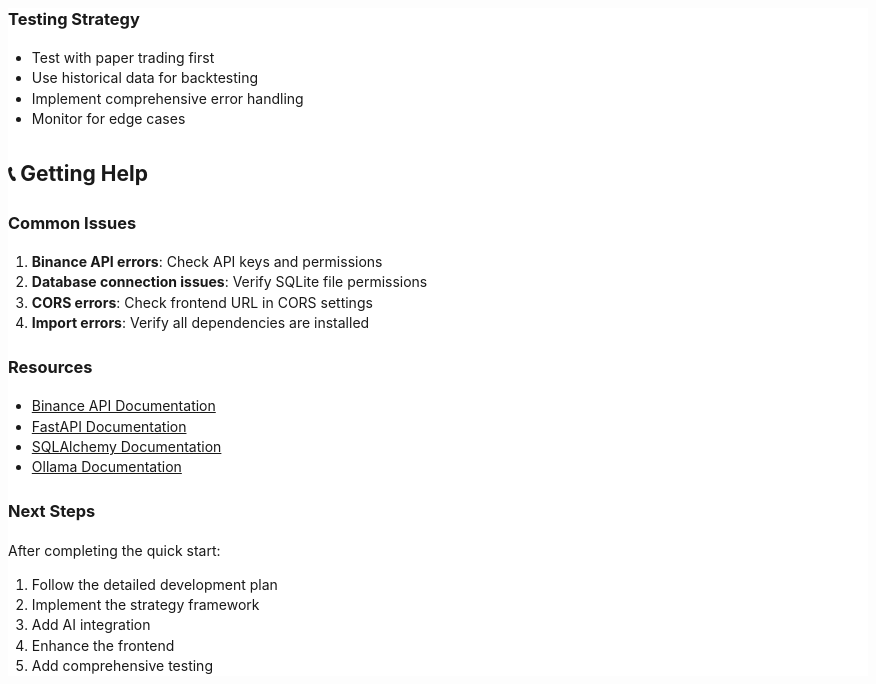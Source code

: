 ### Testing Strategy
- Test with paper trading first
- Use historical data for backtesting
- Implement comprehensive error handling
- Monitor for edge cases

## 📞 Getting Help

### Common Issues
1. **Binance API errors**: Check API keys and permissions
2. **Database connection issues**: Verify SQLite file permissions
3. **CORS errors**: Check frontend URL in CORS settings
4. **Import errors**: Verify all dependencies are installed

### Resources
- [Binance API Documentation](https://binance-docs.github.io/apidocs/spot/en/)
- [FastAPI Documentation](https://fastapi.tiangolo.com/)
- [SQLAlchemy Documentation](https://docs.sqlalchemy.org/)
- [Ollama Documentation](https://ollama.ai/docs)

### Next Steps
After completing the quick start:
1. Follow the detailed development plan
2. Implement the strategy framework
3. Add AI integration
4. Enhance the frontend
5. Add comprehensive testing 